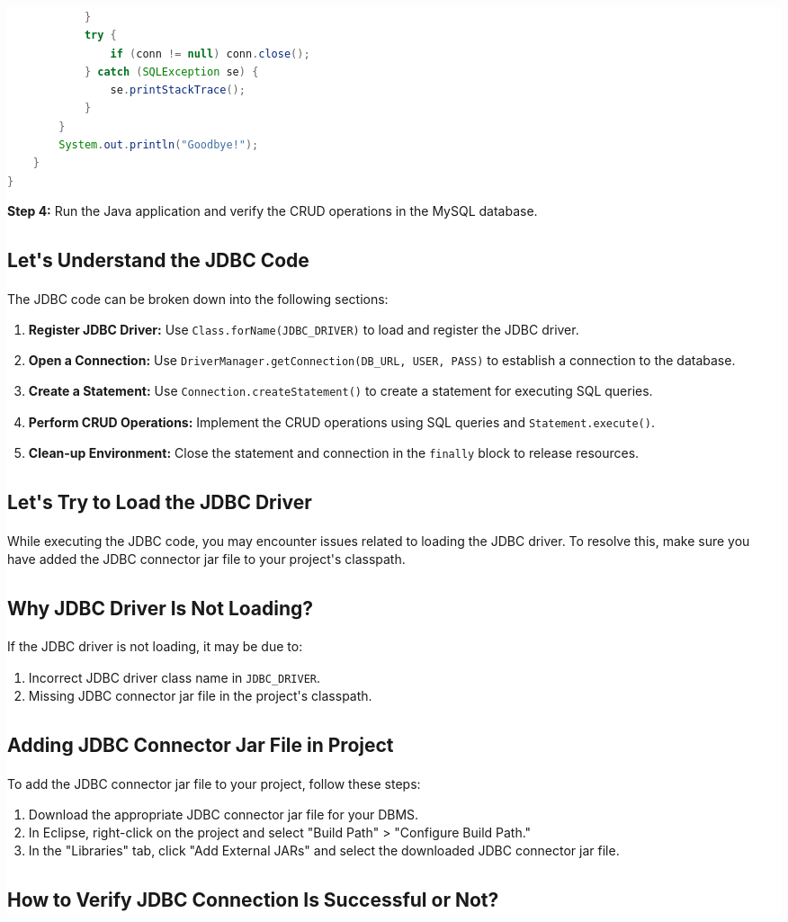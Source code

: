 ```java
            }
            try {
                if (conn != null) conn.close();
            } catch (SQLException se) {
                se.printStackTrace();
            }
        }
        System.out.println("Goodbye!");
    }
}
```

**Step 4:** Run the Java application and verify the CRUD operations in the MySQL database.

## Let's Understand the JDBC Code

The JDBC code can be broken down into the following sections:

1. **Register JDBC Driver:** Use `Class.forName(JDBC_DRIVER)` to load and register the JDBC driver.

2. **Open a Connection:** Use `DriverManager.getConnection(DB_URL, USER, PASS)` to establish a connection to the database.

3. **Create a Statement:** Use `Connection.createStatement()` to create a statement for executing SQL queries.

4. **Perform CRUD Operations:** Implement the CRUD operations using SQL queries and `Statement.execute()`.

5. **Clean-up Environment:** Close the statement and connection in the `finally` block to release resources.

## Let's Try to Load the JDBC Driver

While executing the JDBC code, you may encounter issues related to loading the JDBC driver. To resolve this, make sure you have added the JDBC connector jar file to your project's classpath.

## Why JDBC Driver Is Not Loading?

If the JDBC driver is not loading, it may be due to:

1. Incorrect JDBC driver class name in `JDBC_DRIVER`.
2. Missing JDBC connector jar file in the project's classpath.

## Adding JDBC Connector Jar File in Project

To add the JDBC connector jar file to your project, follow these steps:

1. Download the appropriate JDBC connector jar file for your DBMS.
2. In Eclipse, right-click on the project and select "Build Path" > "Configure Build Path."
3. In the "Libraries" tab, click "Add External JARs" and select the downloaded JDBC connector jar file.

## How to Verify JDBC Connection Is Successful or Not?
